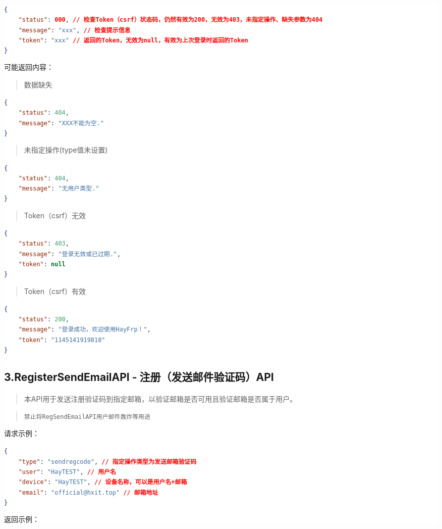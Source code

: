 ``` json
{
    "status": 000, // 检查Token（csrf）状态码，仍然有效为200，无效为403，未指定操作、缺失参数为404
    "message": "xxx", // 检查提示信息
    "token": "xxx" // 返回的Token，无效为null，有效为上次登录时返回的Token
}
```

可能返回内容：

> 数据缺失
``` json
{
    "status": 404,
    "message": "XXX不能为空."
}
```

> 未指定操作(type值未设置)
```json
{
    "status": 404,
    "message": "无用户类型."
}
```

> Token（csrf）无效
``` json
{
    "status": 403,
    "message": "登录无效或已过期.",
    "token": null
}
```

> Token（csrf）有效
``` json
{
    "status": 200,
    "message": "登录成功，欢迎使用HayFrp！",
    "token": "1145141919810"
}
```
## 3.RegisterSendEmailAPI - 注册（发送邮件验证码）API
> 本API用于发送注册验证码到指定邮箱，以验证邮箱是否可用且验证邮箱是否属于用户。

> ``禁止将RegSendEmailAPI用户邮件轰炸等用途``

请求示例：
``` json
{
    "type": "sendregcode", // 指定操作类型为发送邮箱验证码
    "user": "HayTEST", // 用户名
    "device": "HayTEST", // 设备名称，可以是用户名+邮箱
    "email": "official@hxit.top" // 邮箱地址
}
```
返回示例：
